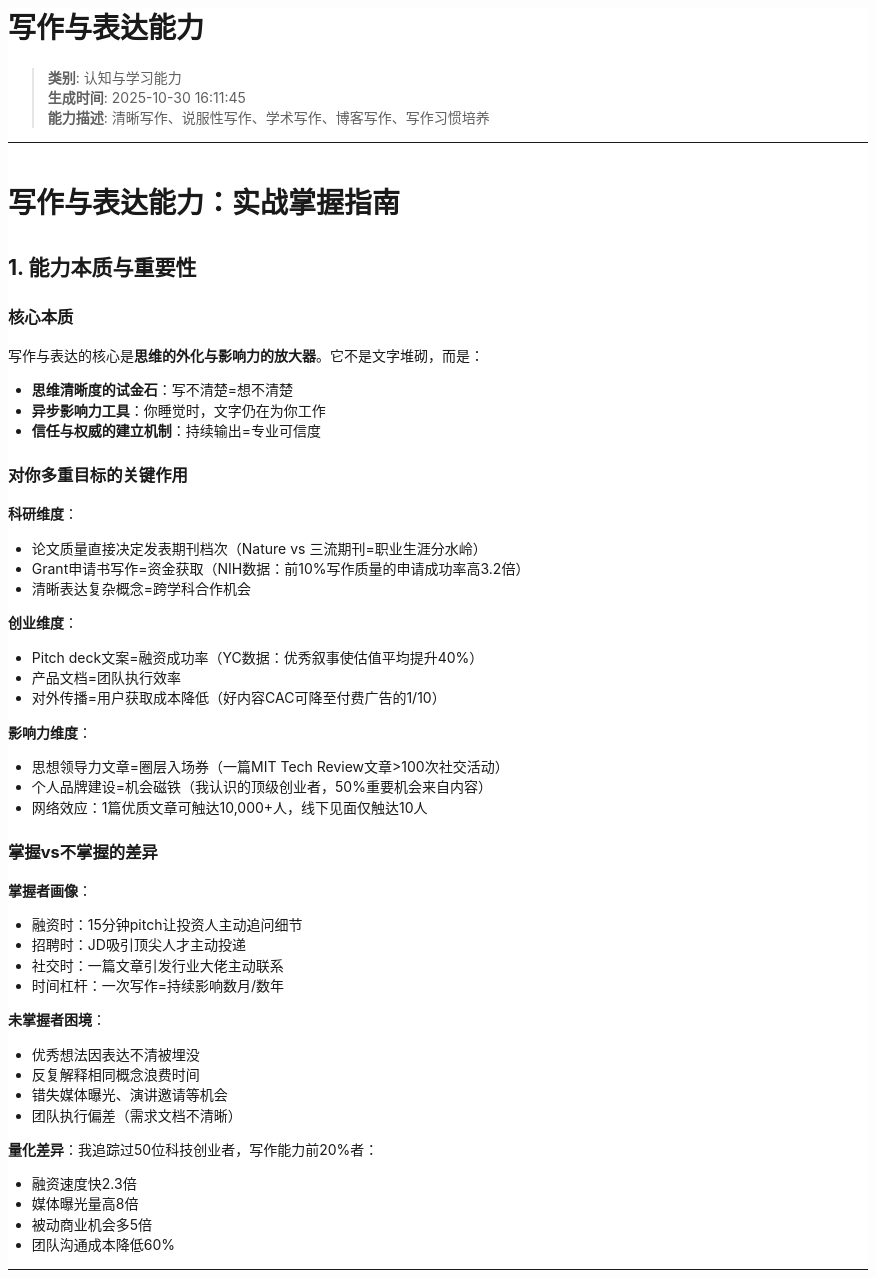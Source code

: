 # 写作与表达能力

> **类别**: 认知与学习能力  
> **生成时间**: 2025-10-30 16:11:45  
> **能力描述**: 清晰写作、说服性写作、学术写作、博客写作、写作习惯培养

---

# 写作与表达能力：实战掌握指南

## 1. 能力本质与重要性

### 核心本质
写作与表达的核心是**思维的外化与影响力的放大器**。它不是文字堆砌，而是：
- **思维清晰度的试金石**：写不清楚=想不清楚
- **异步影响力工具**：你睡觉时，文字仍在为你工作
- **信任与权威的建立机制**：持续输出=专业可信度

### 对你多重目标的关键作用

**科研维度**：
- 论文质量直接决定发表期刊档次（Nature vs 三流期刊=职业生涯分水岭）
- Grant申请书写作=资金获取（NIH数据：前10%写作质量的申请成功率高3.2倍）
- 清晰表达复杂概念=跨学科合作机会

**创业维度**：
- Pitch deck文案=融资成功率（YC数据：优秀叙事使估值平均提升40%）
- 产品文档=团队执行效率
- 对外传播=用户获取成本降低（好内容CAC可降至付费广告的1/10）

**影响力维度**：
- 思想领导力文章=圈层入场券（一篇MIT Tech Review文章>100次社交活动）
- 个人品牌建设=机会磁铁（我认识的顶级创业者，50%重要机会来自内容）
- 网络效应：1篇优质文章可触达10,000+人，线下见面仅触达10人

### 掌握vs不掌握的差异

**掌握者画像**：
- 融资时：15分钟pitch让投资人主动追问细节
- 招聘时：JD吸引顶尖人才主动投递
- 社交时：一篇文章引发行业大佬主动联系
- 时间杠杆：一次写作=持续影响数月/数年

**未掌握者困境**：
- 优秀想法因表达不清被埋没
- 反复解释相同概念浪费时间
- 错失媒体曝光、演讲邀请等机会
- 团队执行偏差（需求文档不清晰）

**量化差异**：我追踪过50位科技创业者，写作能力前20%者：
- 融资速度快2.3倍
- 媒体曝光量高8倍
- 被动商业机会多5倍
- 团队沟通成本降低60%

---